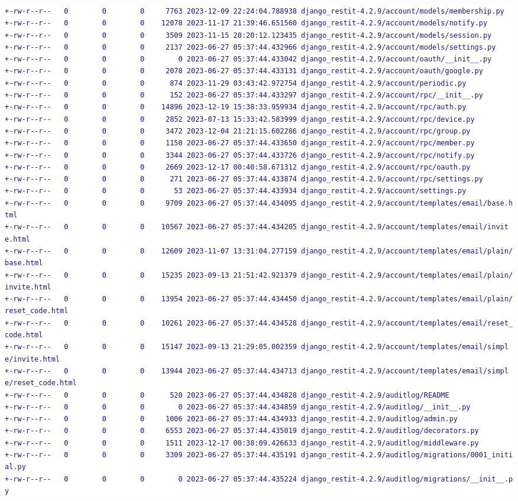 ```diff
+-rw-r--r--   0        0        0     7763 2023-12-09 22:24:04.788938 django_restit-4.2.9/account/models/membership.py
+-rw-r--r--   0        0        0    12078 2023-11-17 21:39:46.651560 django_restit-4.2.9/account/models/notify.py
+-rw-r--r--   0        0        0     3509 2023-11-15 20:20:12.123435 django_restit-4.2.9/account/models/session.py
+-rw-r--r--   0        0        0     2137 2023-06-27 05:37:44.432966 django_restit-4.2.9/account/models/settings.py
+-rw-r--r--   0        0        0        0 2023-06-27 05:37:44.433042 django_restit-4.2.9/account/oauth/__init__.py
+-rw-r--r--   0        0        0     2078 2023-06-27 05:37:44.433131 django_restit-4.2.9/account/oauth/google.py
+-rw-r--r--   0        0        0      874 2023-11-29 03:43:42.972754 django_restit-4.2.9/account/periodic.py
+-rw-r--r--   0        0        0      152 2023-06-27 05:37:44.433297 django_restit-4.2.9/account/rpc/__init__.py
+-rw-r--r--   0        0        0    14896 2023-12-19 15:38:33.959934 django_restit-4.2.9/account/rpc/auth.py
+-rw-r--r--   0        0        0     2852 2023-07-13 15:33:42.583999 django_restit-4.2.9/account/rpc/device.py
+-rw-r--r--   0        0        0     3472 2023-12-04 21:21:15.602286 django_restit-4.2.9/account/rpc/group.py
+-rw-r--r--   0        0        0     1150 2023-06-27 05:37:44.433650 django_restit-4.2.9/account/rpc/member.py
+-rw-r--r--   0        0        0     3344 2023-06-27 05:37:44.433726 django_restit-4.2.9/account/rpc/notify.py
+-rw-r--r--   0        0        0     2669 2023-12-17 00:40:58.671312 django_restit-4.2.9/account/rpc/oauth.py
+-rw-r--r--   0        0        0      271 2023-06-27 05:37:44.433874 django_restit-4.2.9/account/rpc/settings.py
+-rw-r--r--   0        0        0       53 2023-06-27 05:37:44.433934 django_restit-4.2.9/account/settings.py
+-rw-r--r--   0        0        0     9709 2023-06-27 05:37:44.434095 django_restit-4.2.9/account/templates/email/base.html
+-rw-r--r--   0        0        0    10567 2023-06-27 05:37:44.434205 django_restit-4.2.9/account/templates/email/invite.html
+-rw-r--r--   0        0        0    12609 2023-11-07 13:31:04.277159 django_restit-4.2.9/account/templates/email/plain/base.html
+-rw-r--r--   0        0        0    15235 2023-09-13 21:51:42.921379 django_restit-4.2.9/account/templates/email/plain/invite.html
+-rw-r--r--   0        0        0    13954 2023-06-27 05:37:44.434450 django_restit-4.2.9/account/templates/email/plain/reset_code.html
+-rw-r--r--   0        0        0    10261 2023-06-27 05:37:44.434528 django_restit-4.2.9/account/templates/email/reset_code.html
+-rw-r--r--   0        0        0    15147 2023-09-13 21:29:05.002359 django_restit-4.2.9/account/templates/email/simple/invite.html
+-rw-r--r--   0        0        0    13944 2023-06-27 05:37:44.434713 django_restit-4.2.9/account/templates/email/simple/reset_code.html
+-rw-r--r--   0        0        0      520 2023-06-27 05:37:44.434828 django_restit-4.2.9/auditlog/README
+-rw-r--r--   0        0        0        0 2023-06-27 05:37:44.434859 django_restit-4.2.9/auditlog/__init__.py
+-rw-r--r--   0        0        0     1006 2023-06-27 05:37:44.434933 django_restit-4.2.9/auditlog/admin.py
+-rw-r--r--   0        0        0     6553 2023-06-27 05:37:44.435019 django_restit-4.2.9/auditlog/decorators.py
+-rw-r--r--   0        0        0     1511 2023-12-17 00:38:09.426633 django_restit-4.2.9/auditlog/middleware.py
+-rw-r--r--   0        0        0     3309 2023-06-27 05:37:44.435191 django_restit-4.2.9/auditlog/migrations/0001_initial.py
+-rw-r--r--   0        0        0        0 2023-06-27 05:37:44.435224 django_restit-4.2.9/auditlog/migrations/__init__.py
```